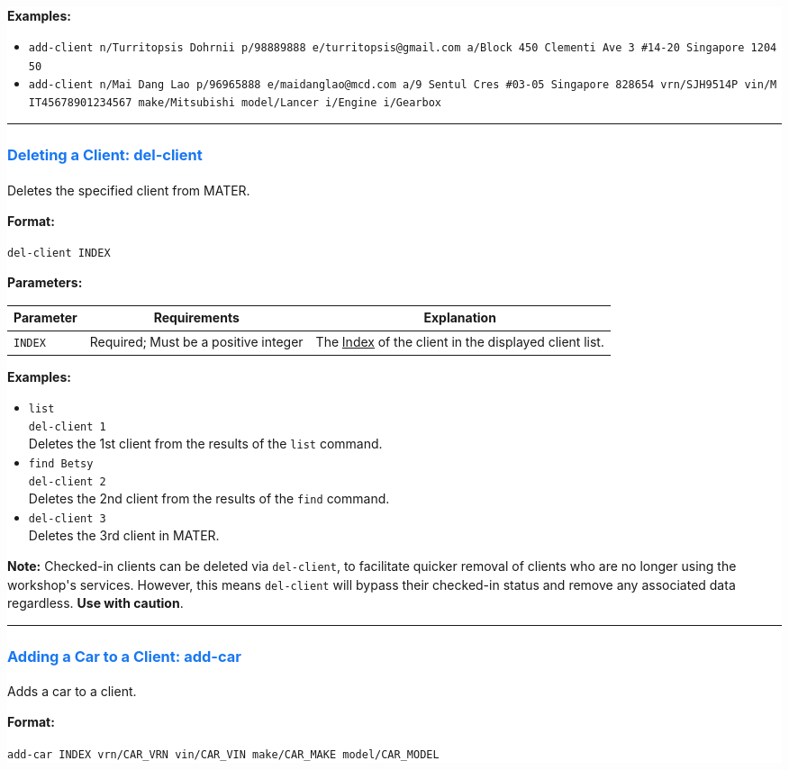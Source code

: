 </box>

**Examples:**

- `add-client n/Turritopsis Dohrnii p/98889888 e/turritopsis@gmail.com a/Block 450 Clementi Ave 3 #14-20 Singapore 120450`
- `add-client n/Mai Dang Lao p/96965888 e/maidanglao@mcd.com a/9 Sentul Cres #03-05 Singapore 828654 vrn/SJH9514P vin/MIT45678901234567 make/Mitsubishi model/Lancer i/Engine i/Gearbox`


---

<h3 style="color: #1877F2;">Deleting a Client: <span class="highlight-feature" onclick="copyToClipboard(this.textContent, this)">del-client</span></h3>

Deletes the specified client from MATER.

**Format:**

```shell
del-client INDEX
```

**Parameters:**

| Parameter   | Requirements                         | Explanation                                                         |
|-------------|--------------------------------------|---------------------------------------------------------------------|
| `INDEX`     | Required; Must be a positive integer | The [Index](#glossary) of the client in the displayed client list.  |

**Examples:**

- `list`<br>
  `del-client 1`<br>
  Deletes the 1st client from the results of the `list` command.
- `find Betsy`<br>
  `del-client 2`<br>
  Deletes the 2nd client from the results of the `find` command.
- `del-client 3`<br>
  Deletes the 3rd client in MATER.


<box type="info" seamless>

**Note:** Checked-in clients can be deleted via `del-client`, to facilitate quicker removal of clients who are no longer using the workshop's services. However, this means `del-client` will bypass their checked-in status and remove any associated data regardless. **Use with caution**.

</box>

---

<h3 style="color: #1877F2;">Adding a Car to a Client: <span class="highlight-feature" onclick="copyToClipboard(this.textContent, this)">add-car</span></h3>

Adds a car to a client.

**Format:**

```shell
add-car INDEX vrn/CAR_VRN vin/CAR_VIN make/CAR_MAKE model/CAR_MODEL
```
